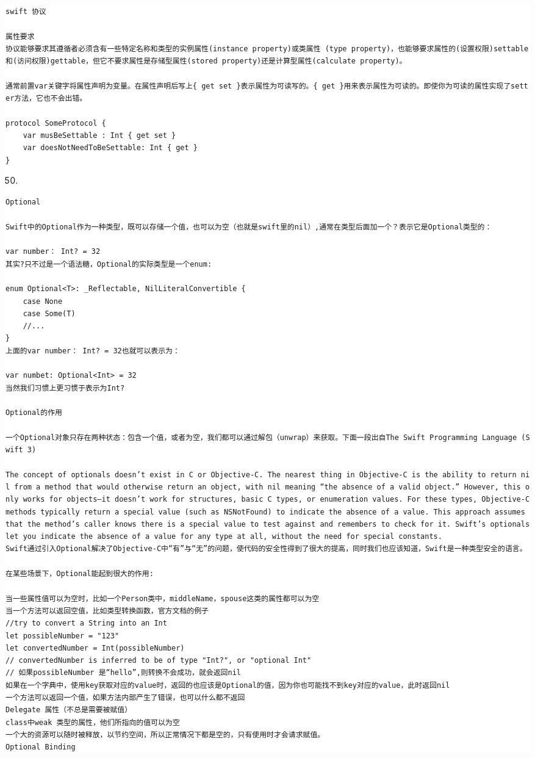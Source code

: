 ```
swift 协议

属性要求
协议能够要求其遵循者必须含有一些特定名称和类型的实例属性(instance property)或类属性 (type property)，也能够要求属性的(设置权限)settable 和(访问权限)gettable，但它不要求属性是存储型属性(stored property)还是计算型属性(calculate property)。
 
通常前置var关键字将属性声明为变量。在属性声明后写上{ get set }表示属性为可读写的。{ get }用来表示属性为可读的。即使你为可读的属性实现了setter方法，它也不会出错。

protocol SomeProtocol { 
    var musBeSettable : Int { get set } 
    var doesNotNeedToBeSettable: Int { get } 
} 
```

50.

```
Optional

Swift中的Optional作为一种类型，既可以存储一个值，也可以为空（也就是swift里的nil）,通常在类型后面加一个？表示它是Optional类型的：

var number： Int? = 32
其实?只不过是一个语法糖，Optional的实际类型是一个enum:

enum Optional<T>: _Reflectable, NilLiteralConvertible {
    case None
    case Some(T)
    //...
}
上面的var number： Int? = 32也就可以表示为：

var numbet: Optional<Int> = 32
当然我们习惯上更习惯于表示为Int?

Optional的作用

一个Optional对象只存在两种状态：包含一个值，或者为空，我们都可以通过解包（unwrap）来获取。下面一段出自The Swift Programming Language (Swift 3)

The concept of optionals doesn’t exist in C or Objective-C. The nearest thing in Objective-C is the ability to return nil from a method that would otherwise return an object, with nil meaning “the absence of a valid object.” However, this only works for objects—it doesn’t work for structures, basic C types, or enumeration values. For these types, Objective-C methods typically return a special value (such as NSNotFound) to indicate the absence of a value. This approach assumes that the method’s caller knows there is a special value to test against and remembers to check for it. Swift’s optionals let you indicate the absence of a value for any type at all, without the need for special constants.
Swift通过引入Optional解决了Objective-C中“有”与“无”的问题，使代码的安全性得到了很大的提高，同时我们也应该知道，Swift是一种类型安全的语言。

在某些场景下，Optional能起到很大的作用:

当一些属性值可以为空时，比如一个Person类中，middleName，spouse这类的属性都可以为空
当一个方法可以返回空值，比如类型转换函数，官方文档的例子
//try to convert a String into an Int
let possibleNumber = "123"
let convertedNumber = Int(possibleNumber)
// convertedNumber is inferred to be of type "Int?", or "optional Int"
// 如果possibleNumber 是“hello”,则转换不会成功，就会返回nil
如果在一个字典中，使用key获取对应的value时，返回的也应该是Optional的值，因为你也可能找不到key对应的value，此时返回nil
一个方法可以返回一个值，如果方法内部产生了错误，也可以什么都不返回
Delegate 属性（不总是需要被赋值）
class中weak 类型的属性，他们所指向的值可以为空
一个大的资源可以随时被释放，以节约空间，所以正常情况下都是空的，只有使用时才会请求赋值。
Optional Binding

```